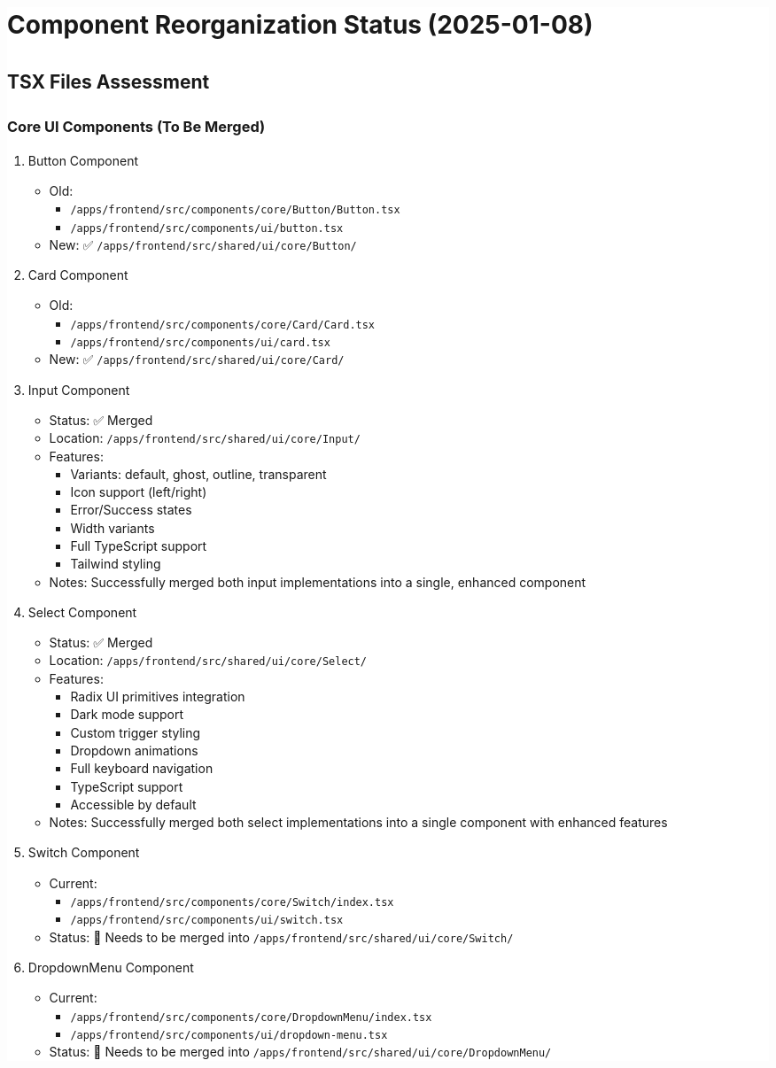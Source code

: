 # Component Reorganization Status (2025-01-08)

## TSX Files Assessment

### Core UI Components (To Be Merged)
1. Button Component
   - Old:
     - `/apps/frontend/src/components/core/Button/Button.tsx`
     - `/apps/frontend/src/components/ui/button.tsx`
   - New: ✅ `/apps/frontend/src/shared/ui/core/Button/`

2. Card Component
   - Old:
     - `/apps/frontend/src/components/core/Card/Card.tsx`
     - `/apps/frontend/src/components/ui/card.tsx`
   - New: ✅ `/apps/frontend/src/shared/ui/core/Card/`

3. Input Component
   - Status: ✅ Merged
   - Location: `/apps/frontend/src/shared/ui/core/Input/`
   - Features:
     - Variants: default, ghost, outline, transparent
     - Icon support (left/right)
     - Error/Success states
     - Width variants
     - Full TypeScript support
     - Tailwind styling
   - Notes: Successfully merged both input implementations into a single, enhanced component

4. Select Component
   - Status: ✅ Merged
   - Location: `/apps/frontend/src/shared/ui/core/Select/`
   - Features:
     - Radix UI primitives integration
     - Dark mode support
     - Custom trigger styling
     - Dropdown animations
     - Full keyboard navigation
     - TypeScript support
     - Accessible by default
   - Notes: Successfully merged both select implementations into a single component with enhanced features

5. Switch Component
   - Current:
     - `/apps/frontend/src/components/core/Switch/index.tsx`
     - `/apps/frontend/src/components/ui/switch.tsx`
   - Status: 🔄 Needs to be merged into `/apps/frontend/src/shared/ui/core/Switch/`

6. DropdownMenu Component
   - Current:
     - `/apps/frontend/src/components/core/DropdownMenu/index.tsx`
     - `/apps/frontend/src/components/ui/dropdown-menu.tsx`
   - Status: 🔄 Needs to be merged into `/apps/frontend/src/shared/ui/core/DropdownMenu/`
